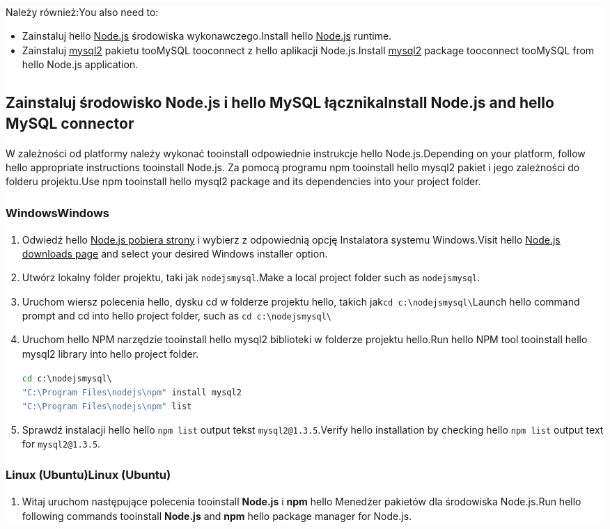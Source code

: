 <span data-ttu-id="49fd3-111">Należy również:</span><span class="sxs-lookup"><span data-stu-id="49fd3-111">You also need to:</span></span>
- <span data-ttu-id="49fd3-112">Zainstaluj hello [Node.js](https://nodejs.org) środowiska wykonawczego.</span><span class="sxs-lookup"><span data-stu-id="49fd3-112">Install hello [Node.js](https://nodejs.org) runtime.</span></span>
- <span data-ttu-id="49fd3-113">Zainstaluj [mysql2](https://www.npmjs.com/package/mysql2) pakietu tooMySQL tooconnect z hello aplikacji Node.js.</span><span class="sxs-lookup"><span data-stu-id="49fd3-113">Install [mysql2](https://www.npmjs.com/package/mysql2) package tooconnect tooMySQL from hello Node.js application.</span></span> 

## <a name="install-nodejs-and-hello-mysql-connector"></a><span data-ttu-id="49fd3-114">Zainstaluj środowisko Node.js i hello MySQL łącznika</span><span class="sxs-lookup"><span data-stu-id="49fd3-114">Install Node.js and hello MySQL connector</span></span>
<span data-ttu-id="49fd3-115">W zależności od platformy należy wykonać tooinstall odpowiednie instrukcje hello Node.js.</span><span class="sxs-lookup"><span data-stu-id="49fd3-115">Depending on your platform, follow hello appropriate instructions tooinstall Node.js.</span></span> <span data-ttu-id="49fd3-116">Za pomocą programu npm tooinstall hello mysql2 pakiet i jego zależności do folderu projektu.</span><span class="sxs-lookup"><span data-stu-id="49fd3-116">Use npm tooinstall hello mysql2 package and its dependencies into your project folder.</span></span>

### <a name="windows"></a><span data-ttu-id="49fd3-117">**Windows**</span><span class="sxs-lookup"><span data-stu-id="49fd3-117">**Windows**</span></span>
1. <span data-ttu-id="49fd3-118">Odwiedź hello [Node.js pobiera strony](https://nodejs.org/en/download/) i wybierz z odpowiednią opcję Instalatora systemu Windows.</span><span class="sxs-lookup"><span data-stu-id="49fd3-118">Visit hello [Node.js downloads page](https://nodejs.org/en/download/) and select your desired Windows installer option.</span></span>
2. <span data-ttu-id="49fd3-119">Utwórz lokalny folder projektu, taki jak `nodejsmysql`.</span><span class="sxs-lookup"><span data-stu-id="49fd3-119">Make a local project folder such as `nodejsmysql`.</span></span> 
3. <span data-ttu-id="49fd3-120">Uruchom wiersz polecenia hello, dysku cd w folderze projektu hello, takich jak`cd c:\nodejsmysql\`</span><span class="sxs-lookup"><span data-stu-id="49fd3-120">Launch hello command prompt and cd into hello project folder, such as `cd c:\nodejsmysql\`</span></span>
4. <span data-ttu-id="49fd3-121">Uruchom hello NPM narzędzie tooinstall hello mysql2 biblioteki w folderze projektu hello.</span><span class="sxs-lookup"><span data-stu-id="49fd3-121">Run hello NPM tool tooinstall hello mysql2 library into hello project folder.</span></span>

   ```cmd
   cd c:\nodejsmysql\
   "C:\Program Files\nodejs\npm" install mysql2
   "C:\Program Files\nodejs\npm" list
   ```

5. <span data-ttu-id="49fd3-122">Sprawdź instalacji hello hello `npm list` output tekst `mysql2@1.3.5`.</span><span class="sxs-lookup"><span data-stu-id="49fd3-122">Verify hello installation by checking hello `npm list` output text for `mysql2@1.3.5`.</span></span>

### <a name="linux-ubuntu"></a><span data-ttu-id="49fd3-123">**Linux (Ubuntu)**</span><span class="sxs-lookup"><span data-stu-id="49fd3-123">**Linux (Ubuntu)**</span></span>
1. <span data-ttu-id="49fd3-124">Witaj uruchom następujące polecenia tooinstall **Node.js** i **npm** hello Menedżer pakietów dla środowiska Node.js.</span><span class="sxs-lookup"><span data-stu-id="49fd3-124">Run hello following commands tooinstall **Node.js** and **npm** hello package manager for Node.js.</span></span>
